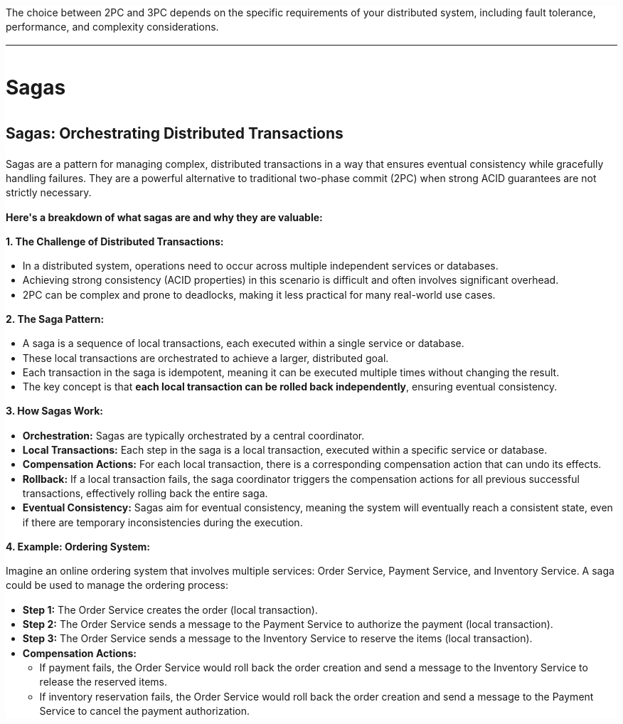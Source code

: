The choice between 2PC and 3PC depends on the specific requirements of your distributed system, including fault tolerance, performance, and complexity considerations.

---
# Sagas #
## Sagas: Orchestrating Distributed Transactions

Sagas are a pattern for managing complex, distributed transactions in a way that ensures eventual consistency while gracefully handling failures.  They are a powerful alternative to traditional two-phase commit (2PC) when strong ACID guarantees are not strictly necessary.

**Here's a breakdown of what sagas are and why they are valuable:**

**1. The Challenge of Distributed Transactions:**

* In a distributed system, operations need to occur across multiple independent services or databases.
* Achieving strong consistency (ACID properties) in this scenario is difficult and often involves significant overhead.
* 2PC can be complex and prone to deadlocks, making it less practical for many real-world use cases.

**2. The Saga Pattern:**

* A saga is a sequence of local transactions, each executed within a single service or database.
* These local transactions are orchestrated to achieve a larger, distributed goal.
* Each transaction in the saga is idempotent, meaning it can be executed multiple times without changing the result.
* The key concept is that **each local transaction can be rolled back independently**, ensuring eventual consistency.

**3. How Sagas Work:**

* **Orchestration:** Sagas are typically orchestrated by a central coordinator.
* **Local Transactions:**  Each step in the saga is a local transaction, executed within a specific service or database.
* **Compensation Actions:** For each local transaction, there is a corresponding compensation action that can undo its effects.
* **Rollback:**  If a local transaction fails, the saga coordinator triggers the compensation actions for all previous successful transactions, effectively rolling back the entire saga.
* **Eventual Consistency:** Sagas aim for eventual consistency, meaning the system will eventually reach a consistent state, even if there are temporary inconsistencies during the execution.

**4. Example: Ordering System:**

Imagine an online ordering system that involves multiple services: Order Service, Payment Service, and Inventory Service. A saga could be used to manage the ordering process:

* **Step 1:** The Order Service creates the order (local transaction).
* **Step 2:** The Order Service sends a message to the Payment Service to authorize the payment (local transaction).
* **Step 3:** The Order Service sends a message to the Inventory Service to reserve the items (local transaction).
* **Compensation Actions:**
    * If payment fails, the Order Service would roll back the order creation and send a message to the Inventory Service to release the reserved items.
    * If inventory reservation fails, the Order Service would roll back the order creation and send a message to the Payment Service to cancel the payment authorization.
